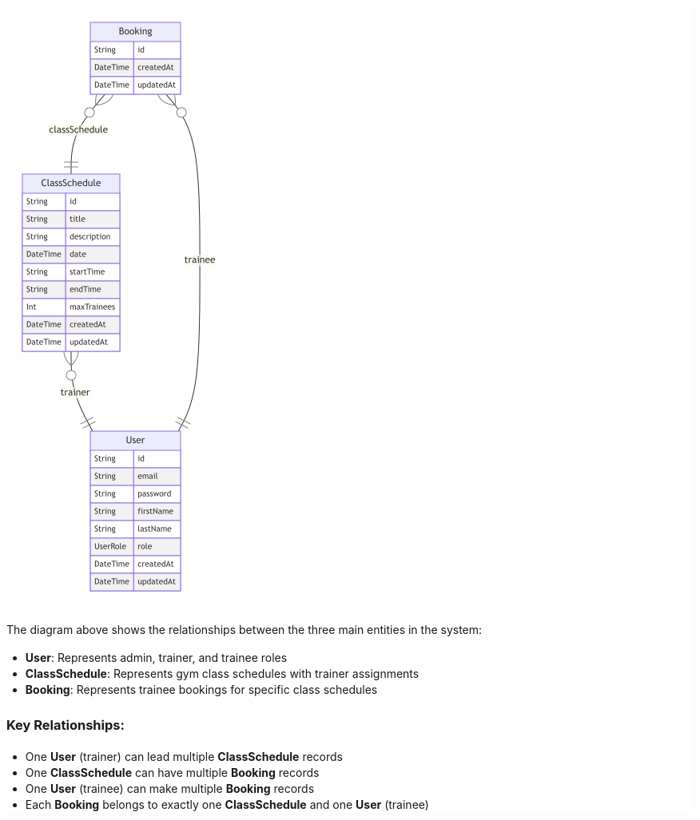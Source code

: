 ![Database Schema](prisma-erd.png)

The diagram above shows the relationships between the three main entities in the system:

- **User**: Represents admin, trainer, and trainee roles
- **ClassSchedule**: Represents gym class schedules with trainer assignments
- **Booking**: Represents trainee bookings for specific class schedules

### Key Relationships:

- One **User** (trainer) can lead multiple **ClassSchedule** records
- One **ClassSchedule** can have multiple **Booking** records
- One **User** (trainee) can make multiple **Booking** records
- Each **Booking** belongs to exactly one **ClassSchedule** and one **User** (trainee)
